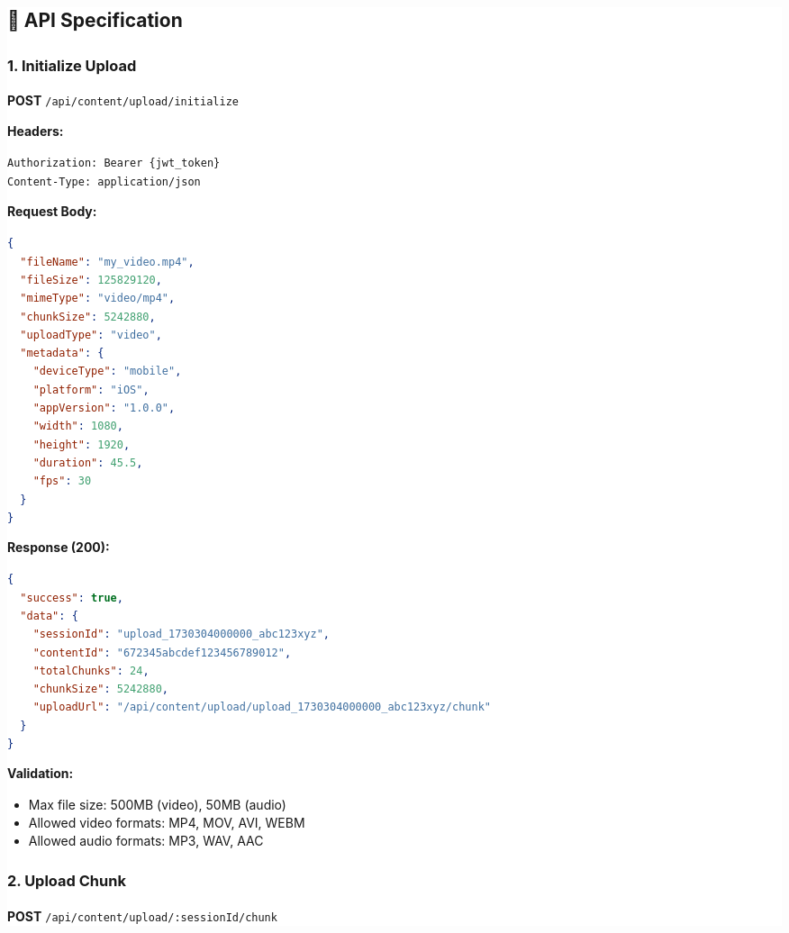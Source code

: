 
## 🔌 API Specification

### 1. Initialize Upload
**POST** `/api/content/upload/initialize`

**Headers:**
```
Authorization: Bearer {jwt_token}
Content-Type: application/json
```

**Request Body:**
```json
{
  "fileName": "my_video.mp4",
  "fileSize": 125829120,
  "mimeType": "video/mp4",
  "chunkSize": 5242880,
  "uploadType": "video",
  "metadata": {
    "deviceType": "mobile",
    "platform": "iOS",
    "appVersion": "1.0.0",
    "width": 1080,
    "height": 1920,
    "duration": 45.5,
    "fps": 30
  }
}
```

**Response (200):**
```json
{
  "success": true,
  "data": {
    "sessionId": "upload_1730304000000_abc123xyz",
    "contentId": "672345abcdef123456789012",
    "totalChunks": 24,
    "chunkSize": 5242880,
    "uploadUrl": "/api/content/upload/upload_1730304000000_abc123xyz/chunk"
  }
}
```

**Validation:**
- Max file size: 500MB (video), 50MB (audio)
- Allowed video formats: MP4, MOV, AVI, WEBM
- Allowed audio formats: MP3, WAV, AAC

### 2. Upload Chunk
**POST** `/api/content/upload/:sessionId/chunk`
